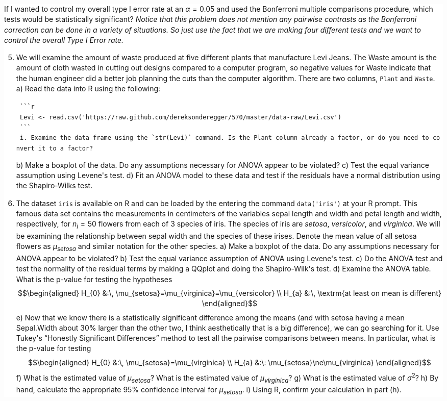 If I wanted to control my overall type I error rate at an $\alpha=0.05$ and used the Bonferroni multiple comparisons procedure, which tests would be statistically significant? _Notice that this problem does not mention any pairwise contrasts as the Bonferroni correction can be done in a variety of situations. So just use the fact that we are making four different tests and we want to control the overall Type I Error rate._

5. We will examine the amount of waste produced at five different plants that manufacture Levi Jeans. The Waste amount is the amount of cloth wasted in cutting out designs compared to a computer program, so negative values for Waste indicate that the human engineer did a better job planning the cuts than the computer algorithm. There are two columns, `Plant` and `Waste`. 
    a) Read the data into R using the following:
        
        ```r
        Levi <- read.csv('https://raw.github.com/dereksonderegger/570/master/data-raw/Levi.csv')
        ```
        i. Examine the data frame using the `str(Levi)` command. Is the Plant column already a factor, or do you need to convert it to a factor?
    b) Make a boxplot of the data. Do any assumptions necessary for ANOVA appear to be violated?
    c) Test the equal variance assumption using Levene's test.
    d) Fit an ANOVA model to these data and test if the residuals have a normal distribution using the Shapiro-Wilks test.

6. The dataset `iris` is available on R and can be loaded by the entering the command `data('iris')` at your R prompt. This famous data set contains the measurements in centimeters of the variables sepal length and width and petal length and width, respectively, for $n_{i}=50$ flowers from each of $3$ species of iris. The species of iris are  _setosa_, _versicolor_, and _virginica_. We will be examining the relationship between sepal width and the species of these irises. Denote the mean value of all setosa flowers as $\mu_{setosa}$ and similar notation for the other species.
    a) Make a boxplot of the data. Do any assumptions necessary for ANOVA appear to be violated?
    b) Test the equal variance assumption of ANOVA using Levene's test.
    c) Do the ANOVA test and test the normality of the residual terms by making a QQplot and doing the Shapiro-Wilk's test.
    d) Examine the ANOVA table. What is the p-value for testing the hypotheses
    $$\begin{aligned}
    H_{0} &:\,		\mu_{setosa}=\mu_{virginica}=\mu_{versicolor} \\
    H_{a} &:\,		\textrm{at least on mean is different} 
    \end{aligned}$$
    e) Now that we know there is a statistically significant difference among the means (and with setosa having a mean Sepal.Width about 30% larger than the other two, I think aesthetically that is a big difference), we can go searching for it. Use Tukey's “Honestly Significant Differences” method to test all the pairwise comparisons between means. In particular, what is the p-value for testing
    $$\begin{aligned}
    H_{0} &:\,		\mu_{setosa}=\mu_{virginica} \\
    H_{a} &:\:		\mu_{setosa}\ne\mu_{virginica}
    \end{aligned}$$
    f) What is the estimated value of $\mu_{setosa}$? What is the estimated value of $\mu_{virginica}$?
    g) What is the estimated value of $\sigma^{2}$? 
    h) By hand, calculate the appropriate 95% confidence interval for $\mu_{setosa}$.
    i) Using R, confirm your calculation in part (h).
